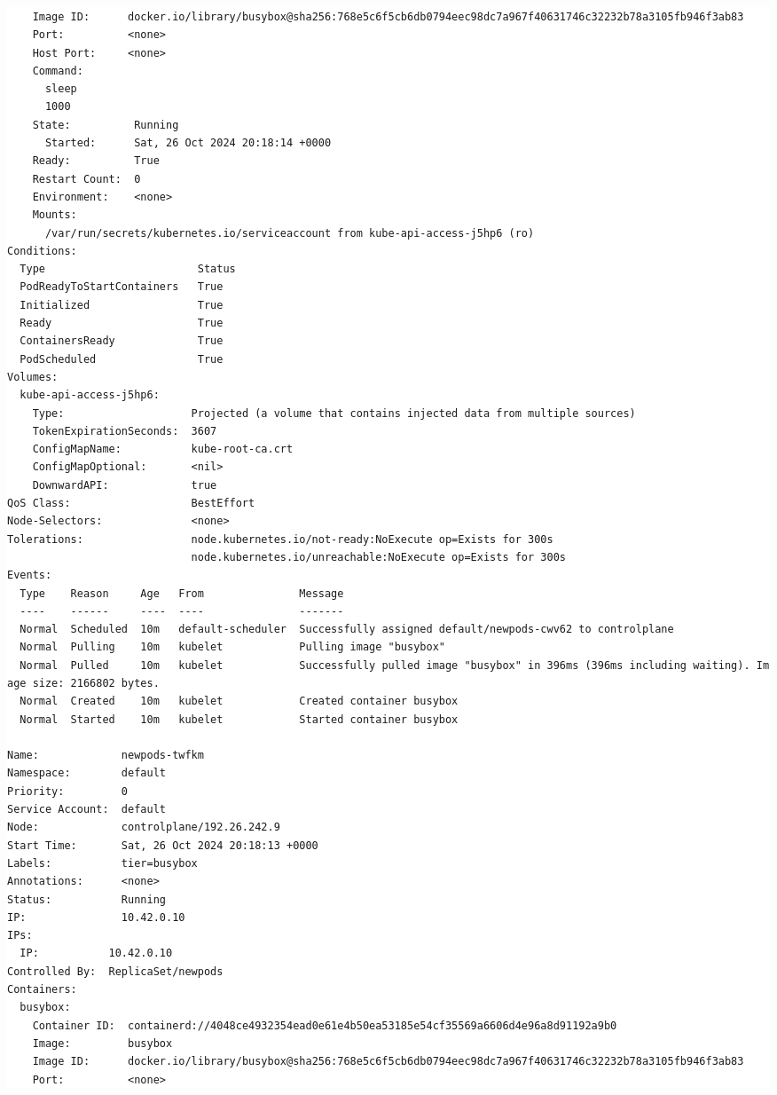 ```
    Image ID:      docker.io/library/busybox@sha256:768e5c6f5cb6db0794eec98dc7a967f40631746c32232b78a3105fb946f3ab83
    Port:          <none>
    Host Port:     <none>
    Command:
      sleep
      1000
    State:          Running
      Started:      Sat, 26 Oct 2024 20:18:14 +0000
    Ready:          True
    Restart Count:  0
    Environment:    <none>
    Mounts:
      /var/run/secrets/kubernetes.io/serviceaccount from kube-api-access-j5hp6 (ro)
Conditions:
  Type                        Status
  PodReadyToStartContainers   True 
  Initialized                 True 
  Ready                       True 
  ContainersReady             True 
  PodScheduled                True 
Volumes:
  kube-api-access-j5hp6:
    Type:                    Projected (a volume that contains injected data from multiple sources)
    TokenExpirationSeconds:  3607
    ConfigMapName:           kube-root-ca.crt
    ConfigMapOptional:       <nil>
    DownwardAPI:             true
QoS Class:                   BestEffort
Node-Selectors:              <none>
Tolerations:                 node.kubernetes.io/not-ready:NoExecute op=Exists for 300s
                             node.kubernetes.io/unreachable:NoExecute op=Exists for 300s
Events:
  Type    Reason     Age   From               Message
  ----    ------     ----  ----               -------
  Normal  Scheduled  10m   default-scheduler  Successfully assigned default/newpods-cwv62 to controlplane
  Normal  Pulling    10m   kubelet            Pulling image "busybox"
  Normal  Pulled     10m   kubelet            Successfully pulled image "busybox" in 396ms (396ms including waiting). Image size: 2166802 bytes.
  Normal  Created    10m   kubelet            Created container busybox
  Normal  Started    10m   kubelet            Started container busybox

Name:             newpods-twfkm
Namespace:        default
Priority:         0
Service Account:  default
Node:             controlplane/192.26.242.9
Start Time:       Sat, 26 Oct 2024 20:18:13 +0000
Labels:           tier=busybox
Annotations:      <none>
Status:           Running
IP:               10.42.0.10
IPs:
  IP:           10.42.0.10
Controlled By:  ReplicaSet/newpods
Containers:
  busybox:
    Container ID:  containerd://4048ce4932354ead0e61e4b50ea53185e54cf35569a6606d4e96a8d91192a9b0
    Image:         busybox
    Image ID:      docker.io/library/busybox@sha256:768e5c6f5cb6db0794eec98dc7a967f40631746c32232b78a3105fb946f3ab83
    Port:          <none>
```